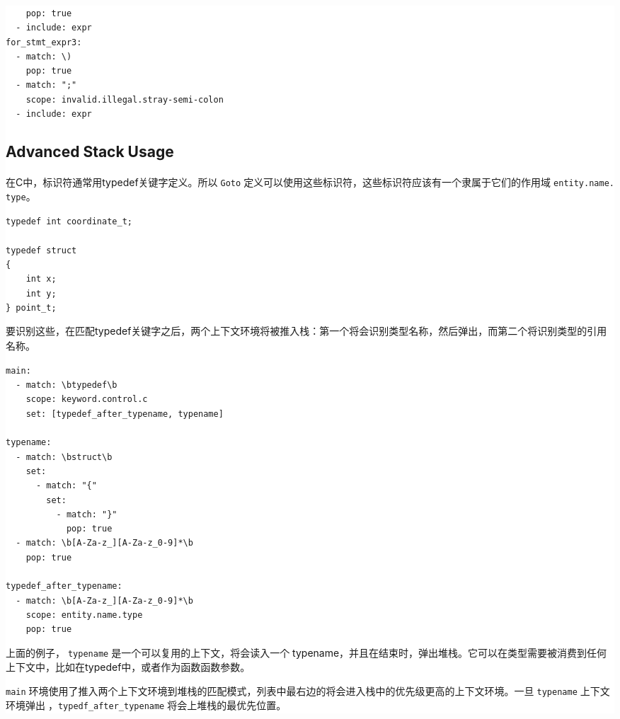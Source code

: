 ```
    pop: true
  - include: expr
for_stmt_expr3:
  - match: \)
    pop: true
  - match: ";"
    scope: invalid.illegal.stray-semi-colon
  - include: expr
```

## Advanced Stack Usage

在C中，标识符通常用typedef关键字定义。所以 `Goto` 定义可以使用这些标识符，这些标识符应该有一个隶属于它们的作用域 `entity.name.type`。

```
typedef int coordinate_t;

typedef struct
{
    int x;
    int y;
} point_t;
```

要识别这些，在匹配typedef关键字之后，两个上下文环境将被推入栈：第一个将会识别类型名称，然后弹出，而第二个将识别类型的引用名称。

```
main:
  - match: \btypedef\b
    scope: keyword.control.c
    set: [typedef_after_typename, typename]

typename:
  - match: \bstruct\b
    set:
      - match: "{"
        set:
          - match: "}"
            pop: true
  - match: \b[A-Za-z_][A-Za-z_0-9]*\b
    pop: true

typedef_after_typename:
  - match: \b[A-Za-z_][A-Za-z_0-9]*\b
    scope: entity.name.type
    pop: true
```

上面的例子， `typename` 是一个可以复用的上下文，将会读入一个 typename，并且在结束时，弹出堆栈。它可以在类型需要被消费到任何上下文中，比如在typedef中，或者作为函数函数参数。

`main` 环境使用了推入两个上下文环境到堆栈的匹配模式，列表中最右边的将会进入栈中的优先级更高的上下文环境。一旦 `typename` 上下文环境弹出 ，`typedf_after_typename` 将会上堆栈的最优先位置。
